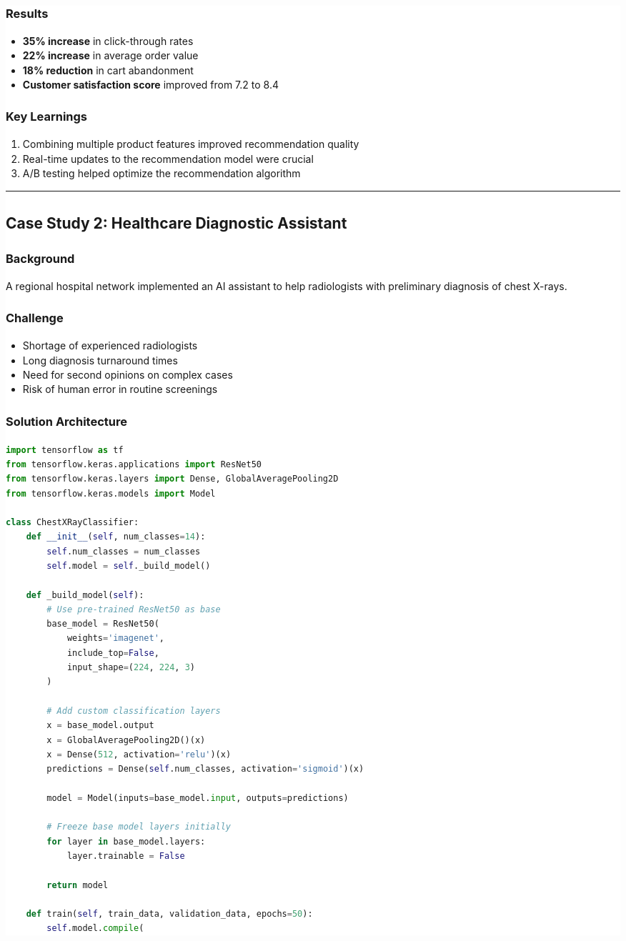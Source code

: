 ### Results
- **35% increase** in click-through rates
- **22% increase** in average order value
- **18% reduction** in cart abandonment
- **Customer satisfaction score** improved from 7.2 to 8.4

### Key Learnings
1. Combining multiple product features improved recommendation quality
2. Real-time updates to the recommendation model were crucial
3. A/B testing helped optimize the recommendation algorithm

---

## Case Study 2: Healthcare Diagnostic Assistant

### Background
A regional hospital network implemented an AI assistant to help radiologists with preliminary diagnosis of chest X-rays.

### Challenge
- Shortage of experienced radiologists
- Long diagnosis turnaround times
- Need for second opinions on complex cases
- Risk of human error in routine screenings

### Solution Architecture

```python
import tensorflow as tf
from tensorflow.keras.applications import ResNet50
from tensorflow.keras.layers import Dense, GlobalAveragePooling2D
from tensorflow.keras.models import Model

class ChestXRayClassifier:
    def __init__(self, num_classes=14):
        self.num_classes = num_classes
        self.model = self._build_model()
    
    def _build_model(self):
        # Use pre-trained ResNet50 as base
        base_model = ResNet50(
            weights='imagenet',
            include_top=False,
            input_shape=(224, 224, 3)
        )
        
        # Add custom classification layers
        x = base_model.output
        x = GlobalAveragePooling2D()(x)
        x = Dense(512, activation='relu')(x)
        predictions = Dense(self.num_classes, activation='sigmoid')(x)
        
        model = Model(inputs=base_model.input, outputs=predictions)
        
        # Freeze base model layers initially
        for layer in base_model.layers:
            layer.trainable = False
            
        return model
    
    def train(self, train_data, validation_data, epochs=50):
        self.model.compile(
```